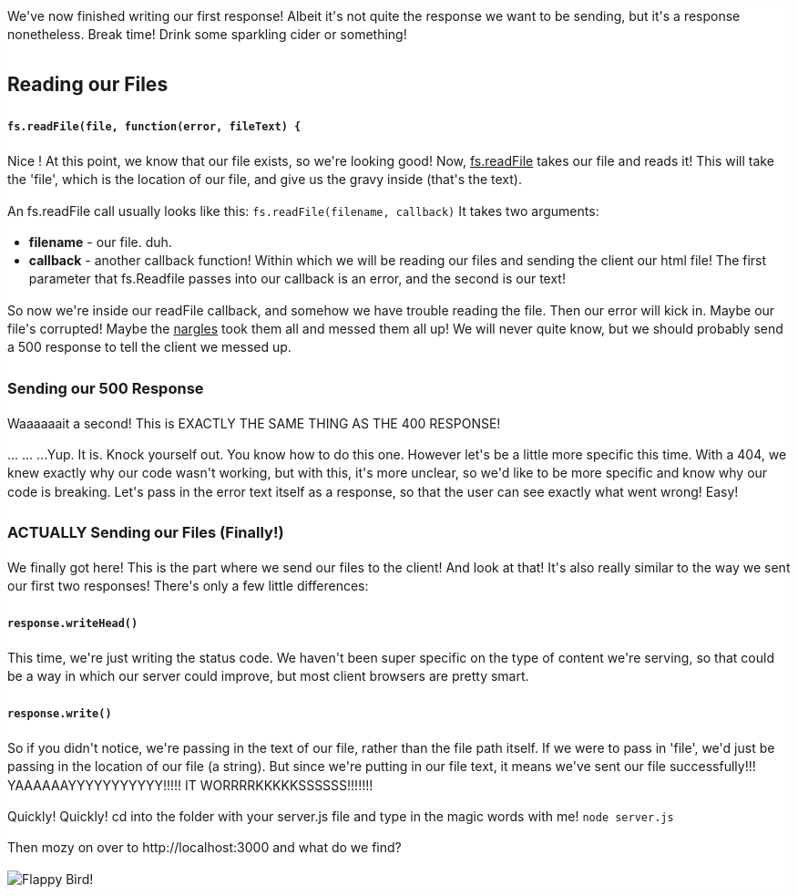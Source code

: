 We've now finished writing our first response!  Albeit it's not quite the response we want to be sending, but it's a response nonetheless.  Break time!  Drink some sparkling cider or something!

## Reading our Files
#### `fs.readFile(file, function(error, fileText) {`
Nice !  At this point, we know that our file exists, so we're looking good!  Now, [fs.readFile](https://nodejs.org/api/fs.html#fs_fs_readfile_filename_options_callback) takes our file and reads it!  This will take the 'file', which is the location of our file, and give us the gravy inside (that's the text).

An fs.readFile call usually looks like this: `fs.readFile(filename, callback)`
It takes two arguments:

- **filename** - our file.  duh.
- **callback** - another callback function!  Within which we will be reading our files and sending the client our html file!  The first parameter that fs.Readfile passes into our callback is an error, and the second is our text!

So now we're inside our readFile callback, and somehow we have trouble reading the file. Then our error will kick in.  Maybe our file's corrupted!  Maybe the [nargles](http://harrypotter.wikia.com/wiki/Nargle) took them all and messed them all up! We will never quite know, but we should probably send a 500 response to tell the client we messed up.

### Sending our 500 Response
Waaaaaait a second!  This is EXACTLY THE SAME THING AS THE 400 RESPONSE!

... ... ...Yup.  It is.  Knock yourself out.  You know how to do this one.  However let's be a little more specific this time.  With a 404, we knew exactly why our code wasn't working, but with this, it's more unclear, so we'd like to be more specific and know why our code is breaking.  Let's pass in the error text itself as a response, so that the user can see exactly what went wrong!  Easy!

### ACTUALLY Sending our Files (Finally!)
We finally got here!  This is the part where we send our files to the client!  And look at that!  It's also really similar to the way we sent our first two responses!  There's only a few little differences:

#### `response.writeHead()`
This time, we're just writing the status code.  We haven't been super specific on the type of content we're serving, so that could be a way in which our server could improve, but most client browsers are pretty smart.

#### `response.write()`
So if you didn't notice, we're passing in the text of our file, rather than the file path itself.  If we were to pass in 'file', we'd just be passing in the location of our file (a string).  But since we're putting in our file text, it means we've sent our file successfully!!!  YAAAAAAYYYYYYYYYYY!!!!! IT WORRRRKKKKKSSSSSS!!!!!!!

Quickly! Quickly!  cd into the folder with your server.js file and type in the magic words with me!
`node server.js`

Then mozy on over to http://localhost:3000 and what do we find?

![Flappy Bird!](../../../images/flappy-bird.png?raw=true)
